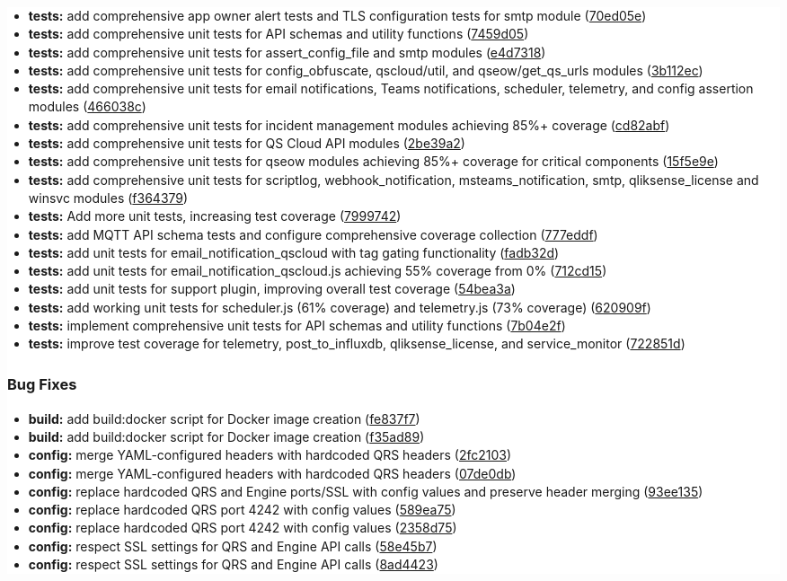 * **tests:** add comprehensive app owner alert tests and TLS configuration tests for smtp module ([70ed05e](https://github.com/ptarmiganlabs/butler/commit/70ed05e0e39897a8e807df2b101356500f1c7615))
* **tests:** add comprehensive unit tests for API schemas and utility functions ([7459d05](https://github.com/ptarmiganlabs/butler/commit/7459d05bb9ee21ad82238b0db5633158a79cc4e4))
* **tests:** add comprehensive unit tests for assert_config_file and smtp modules ([e4d7318](https://github.com/ptarmiganlabs/butler/commit/e4d7318cfb0f8e67f5ee771d0c90c2639111e026))
* **tests:** add comprehensive unit tests for config_obfuscate, qscloud/util, and qseow/get_qs_urls modules ([3b112ec](https://github.com/ptarmiganlabs/butler/commit/3b112ec4efc9ebb8bb4cf9bbab40648fc076f63e))
* **tests:** add comprehensive unit tests for email notifications, Teams notifications, scheduler, telemetry, and config assertion modules ([466038c](https://github.com/ptarmiganlabs/butler/commit/466038c572b9c604a60d676bc052f1bf6ce40eb8))
* **tests:** add comprehensive unit tests for incident management modules achieving 85%+ coverage ([cd82abf](https://github.com/ptarmiganlabs/butler/commit/cd82abfba16e0eb09951b36fd9589632175976cb))
* **tests:** add comprehensive unit tests for QS Cloud API modules ([2be39a2](https://github.com/ptarmiganlabs/butler/commit/2be39a252355d8f2068c6d7ed6b74da861a148df))
* **tests:** add comprehensive unit tests for qseow modules achieving 85%+ coverage for critical components ([15f5e9e](https://github.com/ptarmiganlabs/butler/commit/15f5e9ec1cec81d1225d29d91b47f77ff5149bdc))
* **tests:** add comprehensive unit tests for scriptlog, webhook_notification, msteams_notification, smtp, qliksense_license and winsvc modules ([f364379](https://github.com/ptarmiganlabs/butler/commit/f3643797dd39067dcd1fe4858cb115f64c18e7e7))
* **tests:** Add more unit tests, increasing test coverage ([7999742](https://github.com/ptarmiganlabs/butler/commit/7999742f046e45883f8169895d2aa534605bcd4e))
* **tests:** add MQTT API schema tests and configure comprehensive coverage collection ([777eddf](https://github.com/ptarmiganlabs/butler/commit/777eddf9095d592425404d4e789da694eb70bac2))
* **tests:** add unit tests for email_notification_qscloud with tag gating functionality ([fadb32d](https://github.com/ptarmiganlabs/butler/commit/fadb32de8830ffe5733c6e11dd108b91b475a5bc))
* **tests:** add unit tests for email_notification_qscloud.js achieving 55% coverage from 0% ([712cd15](https://github.com/ptarmiganlabs/butler/commit/712cd158bc9a810edea37eae265572968fd90298))
* **tests:** add unit tests for support plugin, improving overall test coverage ([54bea3a](https://github.com/ptarmiganlabs/butler/commit/54bea3ad60c250707f00289be4df61bd2d65e6e0))
* **tests:** add working unit tests for scheduler.js (61% coverage) and telemetry.js (73% coverage) ([620909f](https://github.com/ptarmiganlabs/butler/commit/620909f0bfcf13a26490b9197556dada66770699))
* **tests:** implement comprehensive unit tests for API schemas and utility functions ([7b04e2f](https://github.com/ptarmiganlabs/butler/commit/7b04e2f4cd1ad1b91af090646a71550cc35d2826))
* **tests:** improve test coverage for telemetry, post_to_influxdb, qliksense_license, and service_monitor ([722851d](https://github.com/ptarmiganlabs/butler/commit/722851d178cc9f29dd0476f1e8d1ea4b7696d96e))


### Bug Fixes

* **build:** add build:docker script for Docker image creation ([fe837f7](https://github.com/ptarmiganlabs/butler/commit/fe837f7df97c8b1ff5afa35f1933893e07da5708))
* **build:** add build:docker script for Docker image creation ([f35ad89](https://github.com/ptarmiganlabs/butler/commit/f35ad892dfe3e039afea0174d9aa967f6d396803))
* **config:** merge YAML-configured headers with hardcoded QRS headers ([2fc2103](https://github.com/ptarmiganlabs/butler/commit/2fc2103365c173f73b5068c14124187493e4572d))
* **config:** merge YAML-configured headers with hardcoded QRS headers ([07de0db](https://github.com/ptarmiganlabs/butler/commit/07de0dbe4972eca43a8734a99b2a56d829422b08))
* **config:** replace hardcoded QRS and Engine ports/SSL with config values and preserve header merging ([93ee135](https://github.com/ptarmiganlabs/butler/commit/93ee1357892f3efedbe2f2ad24f12236d208f65b))
* **config:** replace hardcoded QRS port 4242 with config values ([589ea75](https://github.com/ptarmiganlabs/butler/commit/589ea754a339e9dad9b6740565ff3fa610427d6f))
* **config:** replace hardcoded QRS port 4242 with config values ([2358d75](https://github.com/ptarmiganlabs/butler/commit/2358d757e31927a1d6c657c2123222bd7a4cf6ac))
* **config:** respect SSL settings for QRS and Engine API calls ([58e45b7](https://github.com/ptarmiganlabs/butler/commit/58e45b72a02ed8b6359be74a063214ce26ba3737))
* **config:** respect SSL settings for QRS and Engine API calls ([8ad4423](https://github.com/ptarmiganlabs/butler/commit/8ad4423390fbf77b04aeac78d1cafe4aba2873bd))